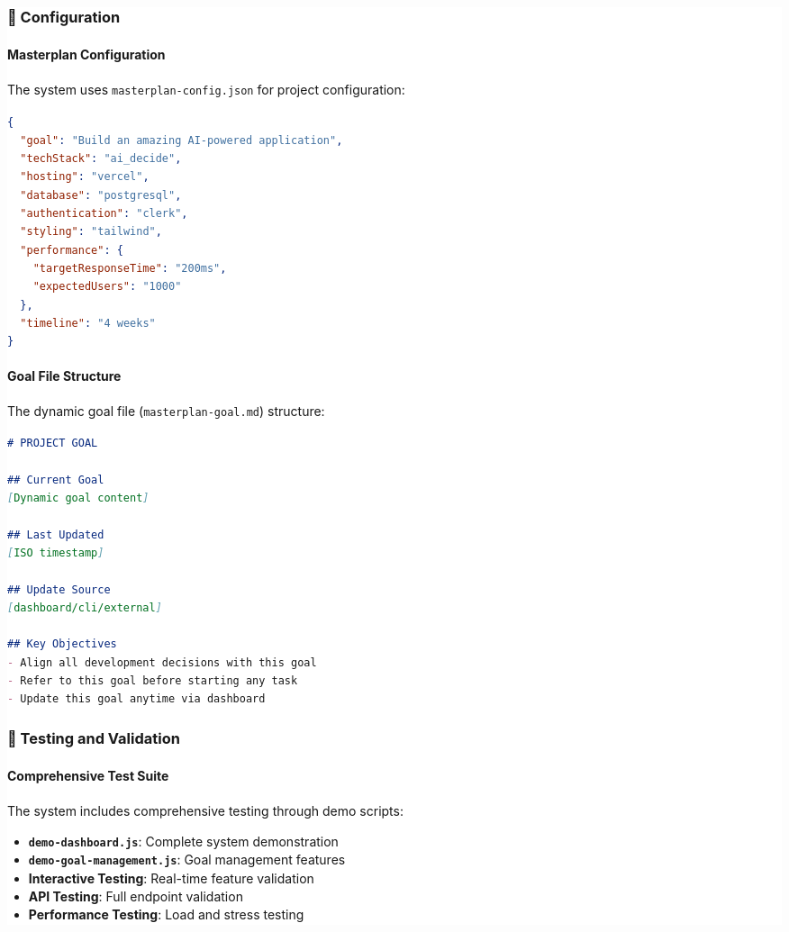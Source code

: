 ### 🔧 Configuration

#### Masterplan Configuration

The system uses `masterplan-config.json` for project configuration:

```json
{
  "goal": "Build an amazing AI-powered application",
  "techStack": "ai_decide",
  "hosting": "vercel",
  "database": "postgresql",
  "authentication": "clerk",
  "styling": "tailwind",
  "performance": {
    "targetResponseTime": "200ms",
    "expectedUsers": "1000"
  },
  "timeline": "4 weeks"
}
```

#### Goal File Structure

The dynamic goal file (`masterplan-goal.md`) structure:

```markdown
# PROJECT GOAL

## Current Goal
[Dynamic goal content]

## Last Updated
[ISO timestamp]

## Update Source
[dashboard/cli/external]

## Key Objectives
- Align all development decisions with this goal
- Refer to this goal before starting any task
- Update this goal anytime via dashboard
```

### 🧪 Testing and Validation

#### Comprehensive Test Suite

The system includes comprehensive testing through demo scripts:

- **`demo-dashboard.js`**: Complete system demonstration
- **`demo-goal-management.js`**: Goal management features
- **Interactive Testing**: Real-time feature validation
- **API Testing**: Full endpoint validation
- **Performance Testing**: Load and stress testing
